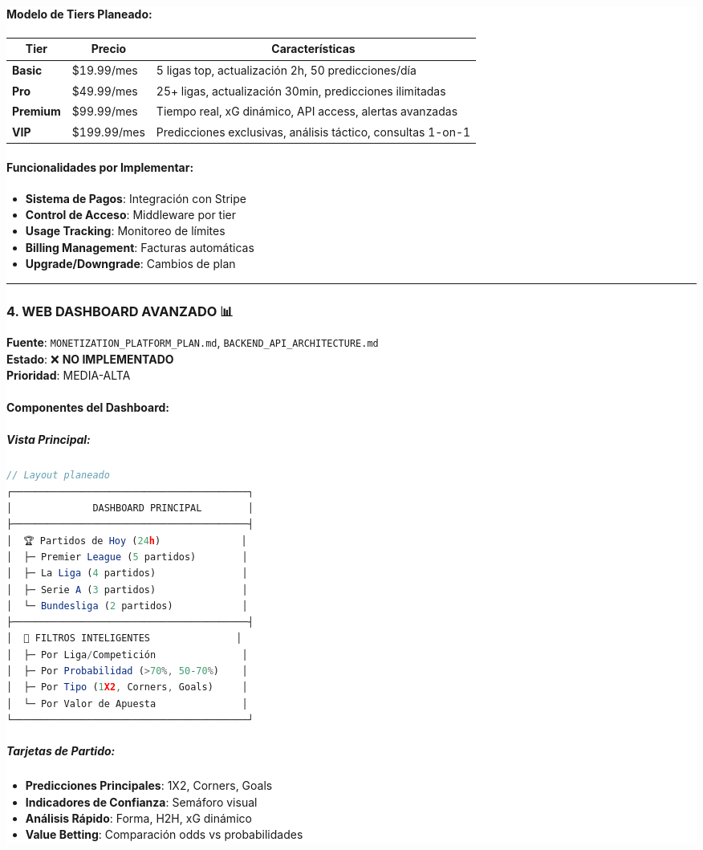 #### **Modelo de Tiers Planeado:**

| Tier | Precio | Características |
|------|--------|----------------|
| **Basic** | $19.99/mes | 5 ligas top, actualización 2h, 50 predicciones/día |
| **Pro** | $49.99/mes | 25+ ligas, actualización 30min, predicciones ilimitadas |
| **Premium** | $99.99/mes | Tiempo real, xG dinámico, API access, alertas avanzadas |
| **VIP** | $199.99/mes | Predicciones exclusivas, análisis táctico, consultas 1-on-1 |

#### **Funcionalidades por Implementar:**
- **Sistema de Pagos**: Integración con Stripe
- **Control de Acceso**: Middleware por tier
- **Usage Tracking**: Monitoreo de límites
- **Billing Management**: Facturas automáticas
- **Upgrade/Downgrade**: Cambios de plan

---

### **4. WEB DASHBOARD AVANZADO** 📊
**Fuente**: `MONETIZATION_PLATFORM_PLAN.md`, `BACKEND_API_ARCHITECTURE.md`  
**Estado**: ❌ **NO IMPLEMENTADO**  
**Prioridad**: MEDIA-ALTA

#### **Componentes del Dashboard:**

##### **Vista Principal:**
```javascript
// Layout planeado
┌─────────────────────────────────────────┐
│              DASHBOARD PRINCIPAL        │
├─────────────────────────────────────────┤
│  🏆 Partidos de Hoy (24h)              │
│  ├─ Premier League (5 partidos)        │
│  ├─ La Liga (4 partidos)               │
│  ├─ Serie A (3 partidos)               │
│  └─ Bundesliga (2 partidos)            │
├─────────────────────────────────────────┤
│  🎯 FILTROS INTELIGENTES               │
│  ├─ Por Liga/Competición               │
│  ├─ Por Probabilidad (>70%, 50-70%)    │
│  ├─ Por Tipo (1X2, Corners, Goals)     │
│  └─ Por Valor de Apuesta               │
└─────────────────────────────────────────┘
```

##### **Tarjetas de Partido:**
- **Predicciones Principales**: 1X2, Corners, Goals
- **Indicadores de Confianza**: Semáforo visual
- **Análisis Rápido**: Forma, H2H, xG dinámico
- **Value Betting**: Comparación odds vs probabilidades
